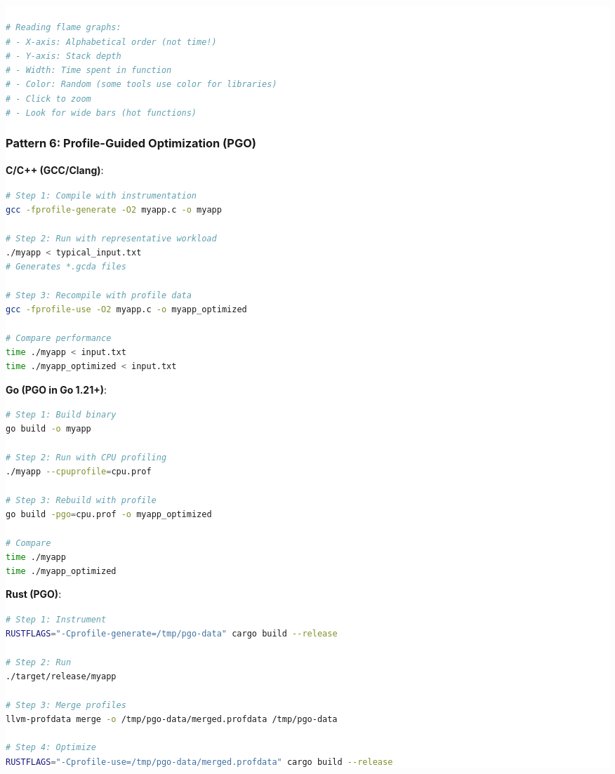 ```bash

# Reading flame graphs:
# - X-axis: Alphabetical order (not time!)
# - Y-axis: Stack depth
# - Width: Time spent in function
# - Color: Random (some tools use color for libraries)
# - Click to zoom
# - Look for wide bars (hot functions)
```

### Pattern 6: Profile-Guided Optimization (PGO)

**C/C++ (GCC/Clang)**:
```bash
# Step 1: Compile with instrumentation
gcc -fprofile-generate -O2 myapp.c -o myapp

# Step 2: Run with representative workload
./myapp < typical_input.txt
# Generates *.gcda files

# Step 3: Recompile with profile data
gcc -fprofile-use -O2 myapp.c -o myapp_optimized

# Compare performance
time ./myapp < input.txt
time ./myapp_optimized < input.txt
```

**Go (PGO in Go 1.21+)**:
```bash
# Step 1: Build binary
go build -o myapp

# Step 2: Run with CPU profiling
./myapp --cpuprofile=cpu.prof

# Step 3: Rebuild with profile
go build -pgo=cpu.prof -o myapp_optimized

# Compare
time ./myapp
time ./myapp_optimized
```

**Rust (PGO)**:
```bash
# Step 1: Instrument
RUSTFLAGS="-Cprofile-generate=/tmp/pgo-data" cargo build --release

# Step 2: Run
./target/release/myapp

# Step 3: Merge profiles
llvm-profdata merge -o /tmp/pgo-data/merged.profdata /tmp/pgo-data

# Step 4: Optimize
RUSTFLAGS="-Cprofile-use=/tmp/pgo-data/merged.profdata" cargo build --release
```
